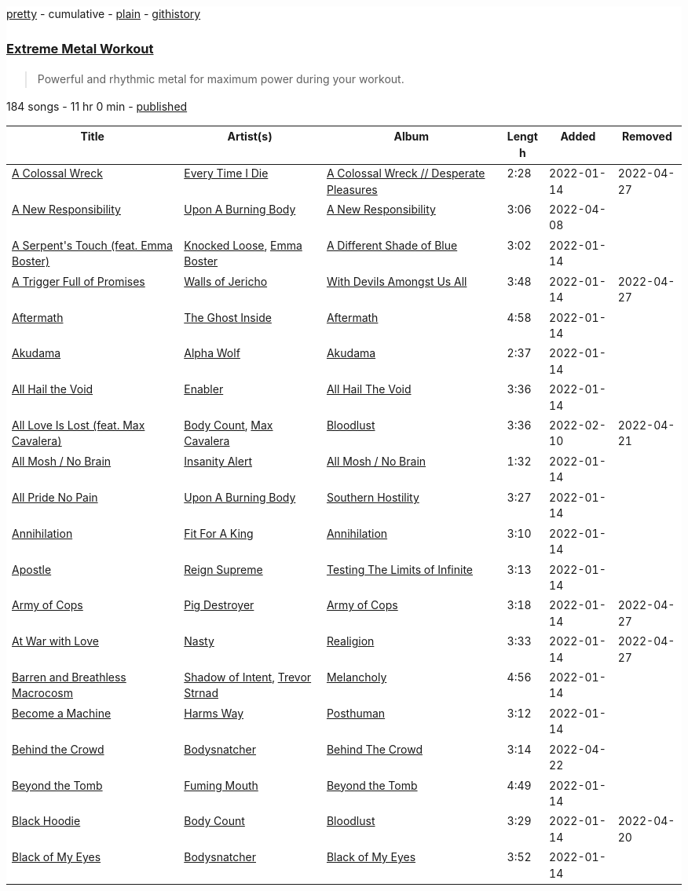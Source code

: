 [pretty](/playlists/pretty/37i9dQZF1DWY3PJWG3ogmJ.md) - cumulative - [plain](/playlists/plain/37i9dQZF1DWY3PJWG3ogmJ) - [githistory](https://github.githistory.xyz/mackorone/spotify-playlist-archive/blob/main/playlists/plain/37i9dQZF1DWY3PJWG3ogmJ)

### [Extreme Metal Workout](https://open.spotify.com/playlist/37i9dQZF1DWY3PJWG3ogmJ)

> Powerful and rhythmic  metal for maximum power during your workout.

184 songs - 11 hr 0 min - [published](https://open.spotify.com/playlist/42zmCNqmVhMbS7GsNCf9fQ)

| Title | Artist(s) | Album | Length | Added | Removed |
|---|---|---|---|---|---|
| [A Colossal Wreck](https://open.spotify.com/track/2MEsI0FQNG8L4s13vkPwK4) | [Every Time I Die](https://open.spotify.com/artist/0o7WWONtleH6PWLn5GIoCM) | [A Colossal Wreck // Desperate Pleasures](https://open.spotify.com/album/6TliRbh2qzFFExsCtKCVTh) | 2:28 | 2022-01-14 | 2022-04-27 |
| [A New Responsibility](https://open.spotify.com/track/3zbxWnJmnyx21pNE480g6G) | [Upon A Burning Body](https://open.spotify.com/artist/1bPBx2qbpWzEoLujeHC3G7) | [A New Responsibility](https://open.spotify.com/album/4GSurokfXPeI3CJTvh0r5W) | 3:06 | 2022-04-08 |  |
| [A Serpent's Touch \(feat\. Emma Boster\)](https://open.spotify.com/track/4V0H8J3nTvRZ2ZCyTORRwT) | [Knocked Loose](https://open.spotify.com/artist/4qrHkx5cgWIslciLXUMrYw), [Emma Boster](https://open.spotify.com/artist/6r09lZ8Wsiyz9Vd9oo0Z1Z) | [A Different Shade of Blue](https://open.spotify.com/album/11WUfiZzG997kQ5Sglqkkp) | 3:02 | 2022-01-14 |  |
| [A Trigger Full of Promises](https://open.spotify.com/track/441TNI9Hkrj4SUf2FG2WnU) | [Walls of Jericho](https://open.spotify.com/artist/60cGRl68qyCBMqZi3tiHEU) | [With Devils Amongst Us All](https://open.spotify.com/album/5WJ9NSZdMK8VuEw5BKAEOI) | 3:48 | 2022-01-14 | 2022-04-27 |
| [Aftermath](https://open.spotify.com/track/0UL668NCJKvzQuIgkwTQtz) | [The Ghost Inside](https://open.spotify.com/artist/6kQB2RN7WwryMdJ1MoQh1E) | [Aftermath](https://open.spotify.com/album/1k1m4qTVfMyAspqCSxuIvu) | 4:58 | 2022-01-14 |  |
| [Akudama](https://open.spotify.com/track/6WJHdM16lYFUz4mUnrULi9) | [Alpha Wolf](https://open.spotify.com/artist/2tjnvrUmP46XNjFh9V0NGc) | [Akudama](https://open.spotify.com/album/2FbtFDP3evBSzytt0VFJxS) | 2:37 | 2022-01-14 |  |
| [All Hail the Void](https://open.spotify.com/track/6acVfTT8t66r4mXUzgOr4A) | [Enabler](https://open.spotify.com/artist/1WJ9VGSqU8kh2mVEe422hI) | [All Hail The Void](https://open.spotify.com/album/1FCKSvjs10G7u4lVfpqauM) | 3:36 | 2022-01-14 |  |
| [All Love Is Lost \(feat\. Max Cavalera\)](https://open.spotify.com/track/3AsOm7qVG0IWyLFKRH7v6V) | [Body Count](https://open.spotify.com/artist/5KCph1z3jaSwhtwPzoYp6i), [Max Cavalera](https://open.spotify.com/artist/6p9q2PEuRNRMIXy0mxtDaf) | [Bloodlust](https://open.spotify.com/album/6mbEfaoHDNBiXhlUQzzn4m) | 3:36 | 2022-02-10 | 2022-04-21 |
| [All Mosh / No Brain](https://open.spotify.com/track/3tsrxws2JnnffbU1n8MJFX) | [Insanity Alert](https://open.spotify.com/artist/7371n3dNMRdoAuDOiweQJx) | [All Mosh / No Brain](https://open.spotify.com/album/5DtPjn5whPrPoWd9kuppSz) | 1:32 | 2022-01-14 |  |
| [All Pride No Pain](https://open.spotify.com/track/35qULvfVsRGHE2u4OkNzI0) | [Upon A Burning Body](https://open.spotify.com/artist/1bPBx2qbpWzEoLujeHC3G7) | [Southern Hostility](https://open.spotify.com/album/5NGFaarv4KxVYH9LvaMLso) | 3:27 | 2022-01-14 |  |
| [Annihilation](https://open.spotify.com/track/4ugsTxjvUc7iGuY1fMNWzO) | [Fit For A King](https://open.spotify.com/artist/0OgdRTPItr9dw4XYp4JJUx) | [Annihilation](https://open.spotify.com/album/1NGoxSNqRAzHNr0BbfWlHV) | 3:10 | 2022-01-14 |  |
| [Apostle](https://open.spotify.com/track/6UzAO0UYcbxmKTFFmf5ocE) | [Reign Supreme](https://open.spotify.com/artist/69JlpHslR9eFL9k4Ze403e) | [Testing The Limits of Infinite](https://open.spotify.com/album/1qiiqJYRtQQkrmr6CjiYtn) | 3:13 | 2022-01-14 |  |
| [Army of Cops](https://open.spotify.com/track/0vIw2iqkDif52mbEtamoXB) | [Pig Destroyer](https://open.spotify.com/artist/4raqfuxaWjPjrOQGb6zoa7) | [Army of Cops](https://open.spotify.com/album/04tzfk0qraiatBfO3N5RwR) | 3:18 | 2022-01-14 | 2022-04-27 |
| [At War with Love](https://open.spotify.com/track/5FQWkrXcQjbmTVgVWnP0Ed) | [Nasty](https://open.spotify.com/artist/7GnX7pGXdWtLObs16B1mFB) | [Realigion](https://open.spotify.com/album/4afXSzVyWCZMHFAuJdwG4R) | 3:33 | 2022-01-14 | 2022-04-27 |
| [Barren and Breathless Macrocosm](https://open.spotify.com/track/5LoE9oTVlb2x59rKfkyyTZ) | [Shadow of Intent](https://open.spotify.com/artist/76xrrejizyQpKukBIhnf3D), [Trevor Strnad](https://open.spotify.com/artist/1M5Gj4up3YtKtUY8xecMRb) | [Melancholy](https://open.spotify.com/album/5IgHVlikizQFBPieV1uk8v) | 4:56 | 2022-01-14 |  |
| [Become a Machine](https://open.spotify.com/track/6Xt6hMb6cxdZ29ULtdQIFl) | [Harms Way](https://open.spotify.com/artist/4ZycjRroJpEHjKMxs8zsek) | [Posthuman](https://open.spotify.com/album/1RIr3dLd64m8fh23p2gm9L) | 3:12 | 2022-01-14 |  |
| [Behind the Crowd](https://open.spotify.com/track/09vdbE9riiqUAnS8RNSZ0z) | [Bodysnatcher](https://open.spotify.com/artist/2tCl0ipvwJJRJLAuIGf6tm) | [Behind The Crowd](https://open.spotify.com/album/2vnONzlyg4ITtYh4H8Z5oM) | 3:14 | 2022-04-22 |  |
| [Beyond the Tomb](https://open.spotify.com/track/0c2MVfLpCAQOts74o45rOb) | [Fuming Mouth](https://open.spotify.com/artist/2I7atnUFOmvMyGPuesD7cB) | [Beyond the Tomb](https://open.spotify.com/album/5RdSBcj60rNvo4SUdlUMqu) | 4:49 | 2022-01-14 |  |
| [Black Hoodie](https://open.spotify.com/track/3W6ZJSPIe43qkbLibP0ub2) | [Body Count](https://open.spotify.com/artist/5KCph1z3jaSwhtwPzoYp6i) | [Bloodlust](https://open.spotify.com/album/6mbEfaoHDNBiXhlUQzzn4m) | 3:29 | 2022-01-14 | 2022-04-20 |
| [Black of My Eyes](https://open.spotify.com/track/0rl0t8BwHP1GIIEyC5DN4Q) | [Bodysnatcher](https://open.spotify.com/artist/2tCl0ipvwJJRJLAuIGf6tm) | [Black of My Eyes](https://open.spotify.com/album/5mSrxhCmMMzvAufAaR33r1) | 3:52 | 2022-01-14 |  |